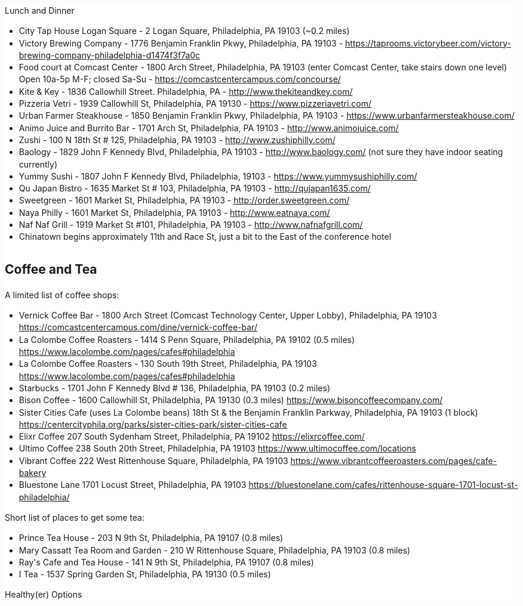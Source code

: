 Lunch and Dinner

- City Tap House Logan Square - 2 Logan Square, Philadelphia, PA 19103 (~0.2 miles)
- Victory Brewing Company - 1776 Benjamin Franklin Pkwy, Philadelphia, PA 19103 - https://taprooms.victorybeer.com/victory-brewing-company-philadelphia-d1474f3f7a0c
- Food court at Comcast Center - 1800 Arch Street, Philadelphia, PA 19103 (enter Comcast Center, take stairs down one level) Open 10a-5p M-F; closed Sa-Su - https://comcastcentercampus.com/concourse/
- Kite & Key - 1836 Callowhill Street. Philadelphia, PA - http://www.thekiteandkey.com/
- Pizzeria Vetri - 1939 Callowhill St, Philadelphia, PA 19130 - https://www.pizzeriavetri.com/
- Urban Farmer Steakhouse - 1850 Benjamin Franklin Pkwy, Philadelphia, PA 19103 - https://www.urbanfarmersteakhouse.com/
- Animo Juice and Burrito Bar - 1701 Arch St, Philadelphia, PA 19103 - http://www.animojuice.com/
- Zushi - 100 N 18th St # 125, Philadelphia, PA 19103 - http://www.zushiphilly.com/
- Baology - 1829 John F Kennedy Blvd, Philadelphia, PA 19103 - http://www.baology.com/ (not sure they have indoor seating currently)
- Yummy Sushi - 1807 John F Kennedy Blvd, Philadelphia, 19103 - https://www.yummysushiphilly.com/
- Qu Japan Bistro - 1635 Market St # 103, Philadelphia, PA 19103 - http://qujapan1635.com/
- Sweetgreen - 1601 Market St, Philadelphia, PA 19103 - http://order.sweetgreen.com/
- Naya Philly - 1601 Market St, Philadelphia, PA 19103 - ​http://www.eatnaya.com/
- Naf Naf Grill - 1919 Market St #101, Philadelphia, PA 19103 - http://www.nafnafgrill.com/
- Chinatown begins approximately 11th and Race St, just a bit to the East of the conference hotel

## Coffee and Tea
A limited list of coffee shops:

- Vernick Coffee Bar - 1800 Arch Street (Comcast Technology Center, Upper Lobby), Philadelphia, PA 19103 https://comcastcentercampus.com/dine/vernick-coffee-bar/
- La Colombe Coffee Roasters - 1414 S Penn Square, Philadelphia, PA 19102 (0.5 miles) https://www.lacolombe.com/pages/cafes#philadelphia
- La Colombe Coffee Roasters - 130 South 19th Street, Philadelphia, PA 19103 https://www.lacolombe.com/pages/cafes#philadelphia
- Starbucks - 1701 John F Kennedy Blvd # 136, Philadelphia, PA 19103 (0.2 miles)
- Bison Coffee - 1600 Callowhill St, Philadelphia, PA 19130 (0.3 miles) https://www.bisoncoffeecompany.com/
- Sister Cities Cafe (uses La Colombe beans) 18th St & the Benjamin Franklin Parkway, Philadelphia, PA 19103 (1 block) https://centercityphila.org/parks/sister-cities-park/sister-cities-cafe
- Elixr Coffee 207 South Sydenham Street, Philadelphia, PA 19102 https://elixrcoffee.com/
- Ultimo Coffee 238 South 20th Street, Philadelphia, PA 19103 https://www.ultimocoffee.com/locations
- Vibrant Coffee 222 West Rittenhouse Square, Philadelphia, PA 19103 https://www.vibrantcoffeeroasters.com/pages/cafe-bakery
- Bluestone Lane 1701 Locust Street, Philadelphia, PA 19103 https://bluestonelane.com/cafes/rittenhouse-square-1701-locust-st-philadelphia/

Short list of places to get some tea:

- Prince Tea House - 203 N 9th St, Philadelphia, PA 19107 (0.8 miles)
- Mary Cassatt Tea Room and Garden - 210 W Rittenhouse Square, Philadelphia, PA 19103 (0.8 miles)
- Ray's Cafe and Tea House - 141 N 9th St, Philadelphia, PA 19107 (0.8 miles)
- I Tea - 1537 Spring Garden St, Philadelphia, PA 19130 (0.5 miles)

Healthy(er) Options

